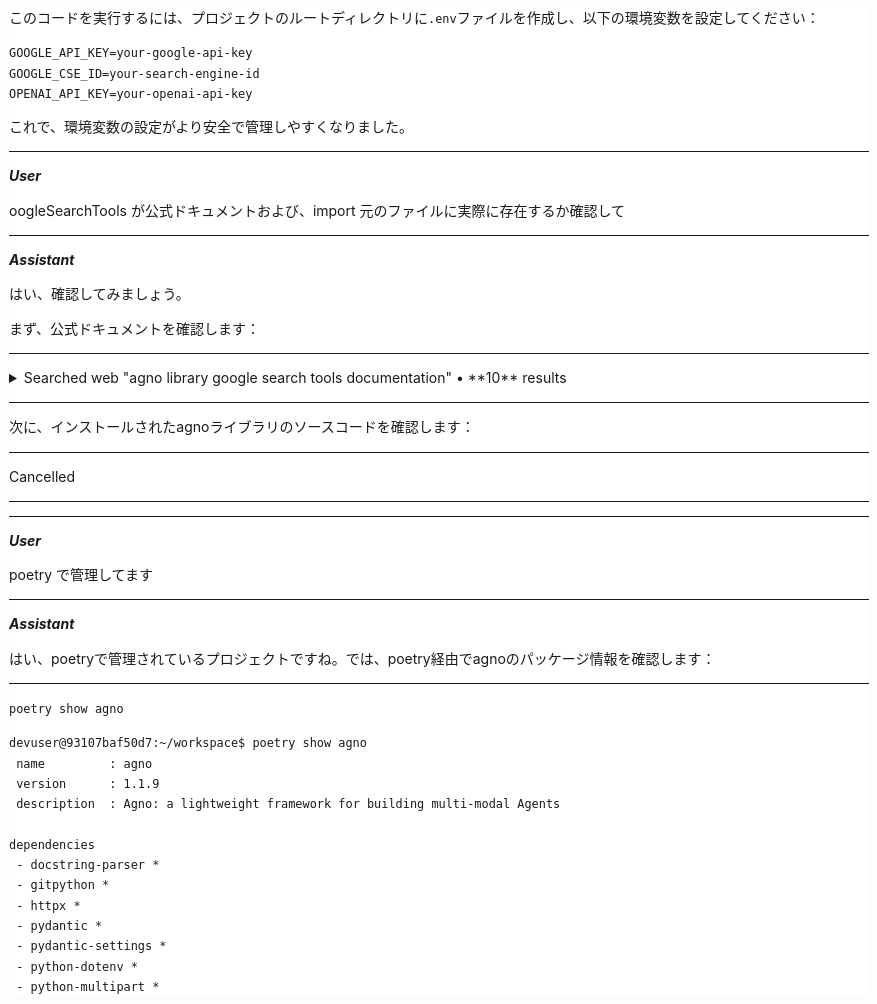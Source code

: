 ```python
```

このコードを実行するには、プロジェクトのルートディレクトリに`.env`ファイルを作成し、以下の環境変数を設定してください：

```env
GOOGLE_API_KEY=your-google-api-key
GOOGLE_CSE_ID=your-search-engine-id
OPENAI_API_KEY=your-openai-api-key
```

これで、環境変数の設定がより安全で管理しやすくなりました。

---

_**User**_

oogleSearchTools が公式ドキュメントおよび、import 元のファイルに実際に存在するか確認して

---

_**Assistant**_

はい、確認してみましょう。

まず、公式ドキュメントを確認します：

---

<details><summary>Searched web "agno library google search tools documentation" • **10** results</summary></details>

---

次に、インストールされたagnoライブラリのソースコードを確認します：

---

Cancelled

---



---

_**User**_

poetry で管理してます

---

_**Assistant**_

はい、poetryで管理されているプロジェクトですね。では、poetry経由でagnoのパッケージ情報を確認します：

---

```bash
poetry show agno
```

```
devuser@93107baf50d7:~/workspace$ poetry show agno
 name         : agno                                                          
 version      : 1.1.9                                                         
 description  : Agno: a lightweight framework for building multi-modal Agents 

dependencies
 - docstring-parser *
 - gitpython *
 - httpx *
 - pydantic *
 - pydantic-settings *
 - python-dotenv *
 - python-multipart *
```